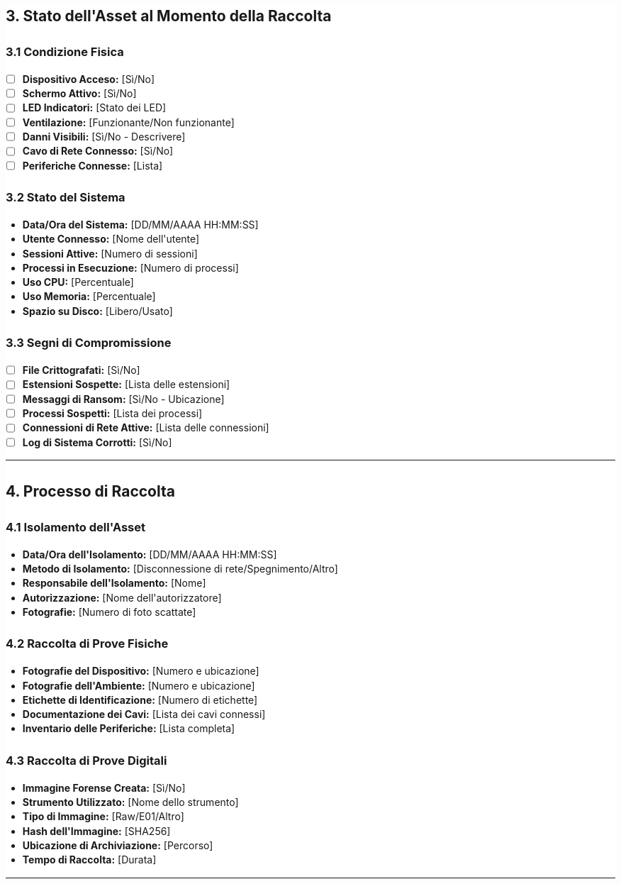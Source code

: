 
## 3. Stato dell'Asset al Momento della Raccolta

### 3.1 Condizione Fisica
- [ ] **Dispositivo Acceso:** [Sì/No]
- [ ] **Schermo Attivo:** [Sì/No]
- [ ] **LED Indicatori:** [Stato dei LED]
- [ ] **Ventilazione:** [Funzionante/Non funzionante]
- [ ] **Danni Visibili:** [Sì/No - Descrivere]
- [ ] **Cavo di Rete Connesso:** [Sì/No]
- [ ] **Periferiche Connesse:** [Lista]

### 3.2 Stato del Sistema
- **Data/Ora del Sistema:** [DD/MM/AAAA HH:MM:SS]
- **Utente Connesso:** [Nome dell'utente]
- **Sessioni Attive:** [Numero di sessioni]
- **Processi in Esecuzione:** [Numero di processi]
- **Uso CPU:** [Percentuale]
- **Uso Memoria:** [Percentuale]
- **Spazio su Disco:** [Libero/Usato]

### 3.3 Segni di Compromissione
- [ ] **File Crittografati:** [Sì/No]
- [ ] **Estensioni Sospette:** [Lista delle estensioni]
- [ ] **Messaggi di Ransom:** [Sì/No - Ubicazione]
- [ ] **Processi Sospetti:** [Lista dei processi]
- [ ] **Connessioni di Rete Attive:** [Lista delle connessioni]
- [ ] **Log di Sistema Corrotti:** [Sì/No]

---

## 4. Processo di Raccolta

### 4.1 Isolamento dell'Asset
- **Data/Ora dell'Isolamento:** [DD/MM/AAAA HH:MM:SS]
- **Metodo di Isolamento:** [Disconnessione di rete/Spegnimento/Altro]
- **Responsabile dell'Isolamento:** [Nome]
- **Autorizzazione:** [Nome dell'autorizzatore]
- **Fotografie:** [Numero di foto scattate]

### 4.2 Raccolta di Prove Fisiche
- **Fotografie del Dispositivo:** [Numero e ubicazione]
- **Fotografie dell'Ambiente:** [Numero e ubicazione]
- **Etichette di Identificazione:** [Numero di etichette]
- **Documentazione dei Cavi:** [Lista dei cavi connessi]
- **Inventario delle Periferiche:** [Lista completa]

### 4.3 Raccolta di Prove Digitali
- **Immagine Forense Creata:** [Sì/No]
- **Strumento Utilizzato:** [Nome dello strumento]
- **Tipo di Immagine:** [Raw/E01/Altro]
- **Hash dell'Immagine:** [SHA256]
- **Ubicazione di Archiviazione:** [Percorso]
- **Tempo di Raccolta:** [Durata]

---